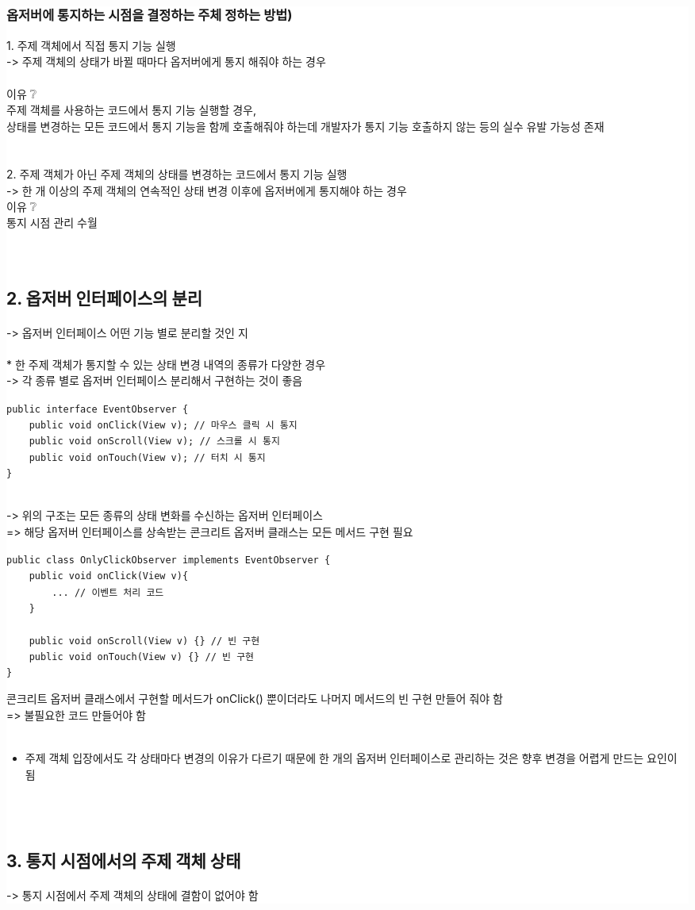 <h3>옵저버에 통지하는 시점을 결정하는 주체 정하는 방법)</h3>
1. 주제 객체에서 직접 통지 기능 실행 <br/>
-> 주제 객체의 상태가 바뀔 때마다 옵저버에게 통지 해줘야 하는 경우<br/><br/>
이유 ❔<br/>
주제 객체를 사용하는 코드에서 통지 기능 실행할 경우, <br/>
상태를 변경하는 모든 코드에서 통지 기능을 함께 호출해줘야 하는데 개발자가 통지 기능 호출하지 않는 등의 실수 유발 가능성 존재<br/>
<br/>
<br/>
2. 주제 객체가 아닌 주제 객체의 상태를 변경하는 코드에서 통지 기능 실행  <br/>
-> 한 개 이상의 주제 객체의 연속적인 상태 변경 이후에 옵저버에게 통지해야 하는 경우<br/>
이유 ❔ <br/>
통지 시점 관리 수월<br/>


<br/>
<br/>

<h2>2. 옵저버 인터페이스의 분리</h2>
-> 옵저버 인터페이스 어떤 기능 별로 분리할 것인 지<br/>
<br/>
* 한 주제 객체가 통지할 수 있는 상태 변경 내역의 종류가 다양한 경우<br/>
-> 각 종류 별로 옵저버 인터페이스 분리해서 구현하는 것이 좋음<br/>

```
public interface EventObserver {
	public void onClick(View v); // 마우스 클릭 시 통지
	public void onScroll(View v); // 스크롤 시 통지
	public void onTouch(View v); // 터치 시 통지
}
```
<br/>
-> 위의 구조는 모든 종류의 상태 변화를 수신하는 옵저버 인터페이스<br/>
=> 해당 옵저버 인터페이스를 상속받는 콘크리트 옵저버 클래스는 모든 메서드 구현 필요<br/>

```
public class OnlyClickObserver implements EventObserver {
	public void onClick(View v){
		... // 이벤트 처리 코드
	}
	
	public void onScroll(View v) {} // 빈 구현
	public void onTouch(View v) {} // 빈 구현
}
```

콘크리트 옵저버 클래스에서 구현할 메서드가 onClick() 뿐이더라도 나머지 메서드의 빈 구현 만들어 줘야 함<br/>
=> 불필요한 코드 만들어야 함<br/>
<br/>

* 주제 객체 입장에서도 각 상태마다 변경의 이유가 다르기 때문에 한 개의 옵저버 인터페이스로 관리하는 것은 향후 변경을 어렵게 만드는 요인이 됨<br/>
<br/>
<br/>

<h2>3. 통지 시점에서의 주제 객체 상태</h2>
-> 통지 시점에서 주제 객체의 상태에 결함이 없어야 함<br/>

